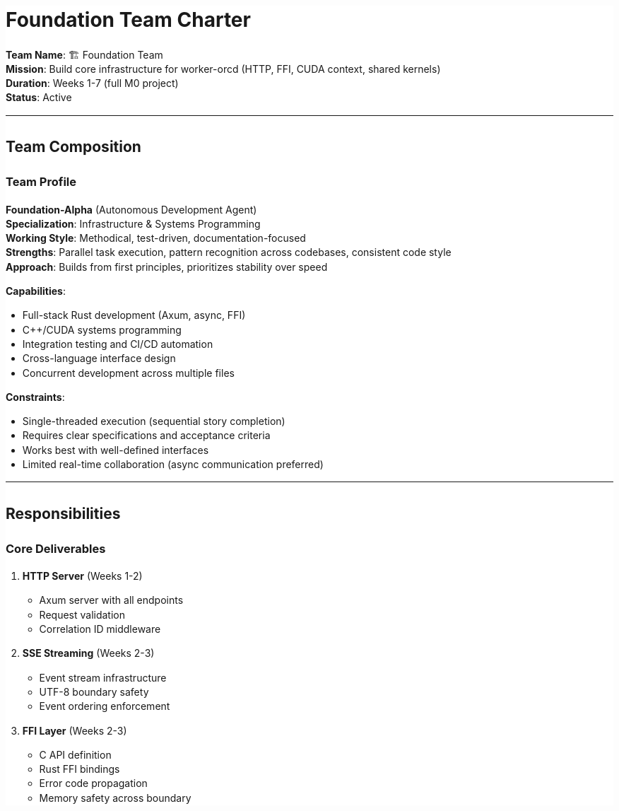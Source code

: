# Foundation Team Charter

**Team Name**: 🏗️ Foundation Team  
**Mission**: Build core infrastructure for worker-orcd (HTTP, FFI, CUDA context, shared kernels)  
**Duration**: Weeks 1-7 (full M0 project)  
**Status**: Active

---

## Team Composition

### Team Profile

**Foundation-Alpha** (Autonomous Development Agent)  
**Specialization**: Infrastructure & Systems Programming  
**Working Style**: Methodical, test-driven, documentation-focused  
**Strengths**: Parallel task execution, pattern recognition across codebases, consistent code style  
**Approach**: Builds from first principles, prioritizes stability over speed

**Capabilities**:
- Full-stack Rust development (Axum, async, FFI)
- C++/CUDA systems programming
- Integration testing and CI/CD automation
- Cross-language interface design
- Concurrent development across multiple files

**Constraints**:
- Single-threaded execution (sequential story completion)
- Requires clear specifications and acceptance criteria
- Works best with well-defined interfaces
- Limited real-time collaboration (async communication preferred)

---

## Responsibilities

### Core Deliverables

1. **HTTP Server** (Weeks 1-2)
   - Axum server with all endpoints
   - Request validation
   - Correlation ID middleware

2. **SSE Streaming** (Weeks 2-3)
   - Event stream infrastructure
   - UTF-8 boundary safety
   - Event ordering enforcement

3. **FFI Layer** (Weeks 2-3)
   - C API definition
   - Rust FFI bindings
   - Error code propagation
   - Memory safety across boundary
